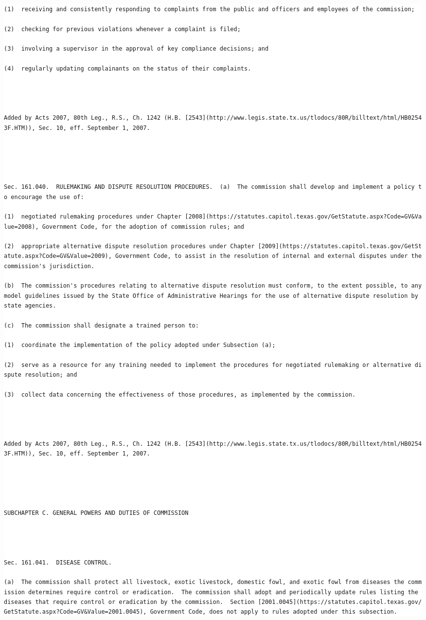     (1)  receiving and consistently responding to complaints from the public and officers and employees of the commission;
    
    (2)  checking for previous violations whenever a complaint is filed;
    
    (3)  involving a supervisor in the approval of key compliance decisions; and
    
    (4)  regularly updating complainants on the status of their complaints.
    
    
    
    
    Added by Acts 2007, 80th Leg., R.S., Ch. 1242 (H.B. [2543](http://www.legis.state.tx.us/tlodocs/80R/billtext/html/HB02543F.HTM)), Sec. 10, eff. September 1, 2007.
    
    
    
    
    
    Sec. 161.040.  RULEMAKING AND DISPUTE RESOLUTION PROCEDURES.  (a)  The commission shall develop and implement a policy to encourage the use of:
    
    (1)  negotiated rulemaking procedures under Chapter [2008](https://statutes.capitol.texas.gov/GetStatute.aspx?Code=GV&Value=2008), Government Code, for the adoption of commission rules; and
    
    (2)  appropriate alternative dispute resolution procedures under Chapter [2009](https://statutes.capitol.texas.gov/GetStatute.aspx?Code=GV&Value=2009), Government Code, to assist in the resolution of internal and external disputes under the commission's jurisdiction.
    
    (b)  The commission's procedures relating to alternative dispute resolution must conform, to the extent possible, to any model guidelines issued by the State Office of Administrative Hearings for the use of alternative dispute resolution by state agencies.
    
    (c)  The commission shall designate a trained person to:
    
    (1)  coordinate the implementation of the policy adopted under Subsection (a);
    
    (2)  serve as a resource for any training needed to implement the procedures for negotiated rulemaking or alternative dispute resolution; and
    
    (3)  collect data concerning the effectiveness of those procedures, as implemented by the commission.
    
    
    
    
    Added by Acts 2007, 80th Leg., R.S., Ch. 1242 (H.B. [2543](http://www.legis.state.tx.us/tlodocs/80R/billtext/html/HB02543F.HTM)), Sec. 10, eff. September 1, 2007.
    
    
    
    
    
    SUBCHAPTER C. GENERAL POWERS AND DUTIES OF COMMISSION
    
      
    
    
    Sec. 161.041.  DISEASE CONTROL.
    
    (a)  The commission shall protect all livestock, exotic livestock, domestic fowl, and exotic fowl from diseases the commission determines require control or eradication.  The commission shall adopt and periodically update rules listing the diseases that require control or eradication by the commission.  Section [2001.0045](https://statutes.capitol.texas.gov/GetStatute.aspx?Code=GV&Value=2001.0045), Government Code, does not apply to rules adopted under this subsection.
    